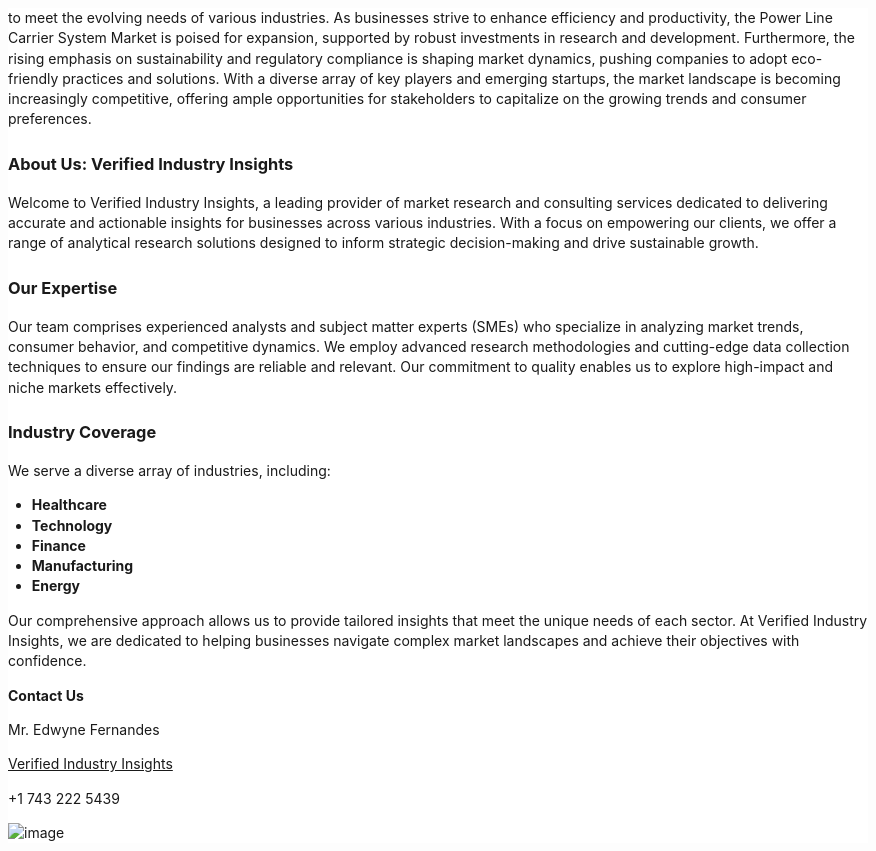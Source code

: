to meet the evolving needs of various industries. As businesses strive to enhance efficiency and productivity, the Power Line Carrier System Market is poised for expansion, supported by robust investments in research and development. Furthermore, the rising emphasis on sustainability and regulatory compliance is shaping market dynamics, pushing companies to adopt eco-friendly practices and solutions. With a diverse array of key players and emerging startups, the market landscape is becoming increasingly competitive, offering ample opportunities for stakeholders to capitalize on the growing trends and consumer preferences.</p><h3>About Us: Verified Industry Insights</h3><p>Welcome to Verified Industry Insights, a leading provider of market research and consulting services dedicated to delivering accurate and actionable insights for businesses across various industries. With a focus on empowering our clients, we offer a range of analytical research solutions designed to inform strategic decision-making and drive sustainable growth.</p><h3>Our Expertise</h3><p>Our team comprises experienced analysts and subject matter experts (SMEs) who specialize in analyzing market trends, consumer behavior, and competitive dynamics. We employ advanced research methodologies and cutting-edge data collection techniques to ensure our findings are reliable and relevant. Our commitment to quality enables us to explore high-impact and niche markets effectively.</p><h3>Industry Coverage</h3><p>We serve a diverse array of industries, including:</p><ul><li><strong>Healthcare</strong></li><li><strong>Technology</strong></li><li><strong>Finance</strong></li><li><strong>Manufacturing</strong></li><li><strong>Energy</strong></li></ul><p>Our comprehensive approach allows us to provide tailored insights that meet the unique needs of each sector. At Verified Industry Insights, we are dedicated to helping businesses navigate complex market landscapes and achieve their objectives with confidence.</p><p><strong>Contact Us</strong></p><p>Mr. Edwyne Fernandes</p><p><a href="https://www.verifiedindustryinsights.com/">Verified Industry Insights</a></p><p>+1 743 222 5439</p>
![image](https://github.com/user-attachments/assets/34010b98-aaa4-40e1-b78b-bb952634963b)
